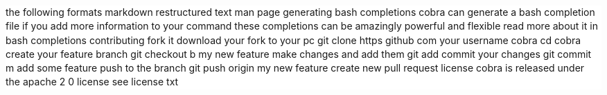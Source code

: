 the following formats markdown restructured text man page generating bash completions cobra can generate a bash completion file if you add more information to your command these completions can be amazingly powerful and flexible read more about it in bash completions contributing fork it download your fork to your pc git clone https github com your username cobra cd cobra create your feature branch git checkout b my new feature make changes and add them git add commit your changes git commit m add some feature push to the branch git push origin my new feature create new pull request license cobra is released under the apache 2 0 license see license txt
